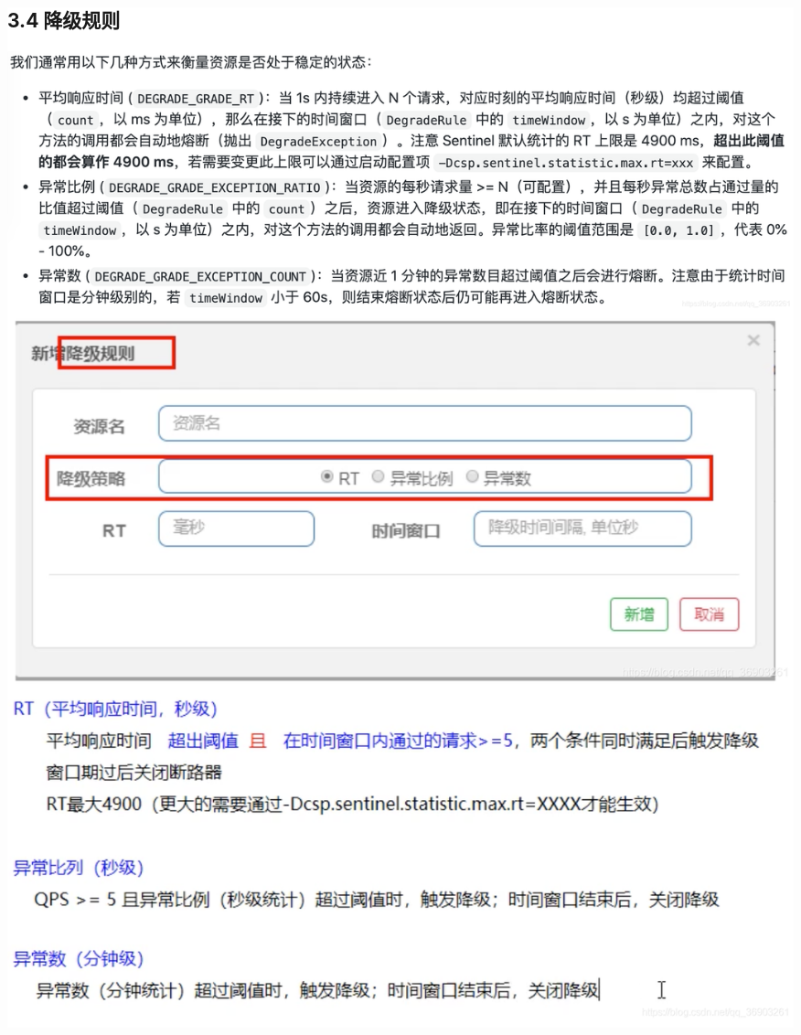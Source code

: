 ## 3.4 降级规则

![在这里插入图片描述](尚硅谷-SpringCloud-Alibaba/watermark,type_ZmFuZ3poZW5naGVpdGk,shadow_10,text_aHR0cHM6Ly9ibG9nLmNzZG4ubmV0L3FxXzM2OTAzMjYx,size_16,color_FFFFFF,t_70-1682241984359-335.png)
![在这里插入图片描述](尚硅谷-SpringCloud-Alibaba/watermark,type_ZmFuZ3poZW5naGVpdGk,shadow_10,text_aHR0cHM6Ly9ibG9nLmNzZG4ubmV0L3FxXzM2OTAzMjYx,size_16,color_FFFFFF,t_70-1682241984359-336.png)
![在这里插入图片描述](尚硅谷-SpringCloud-Alibaba/watermark,type_ZmFuZ3poZW5naGVpdGk,shadow_10,text_aHR0cHM6Ly9ibG9nLmNzZG4ubmV0L3FxXzM2OTAzMjYx,size_16,color_FFFFFF,t_70-1682241984359-337.png)